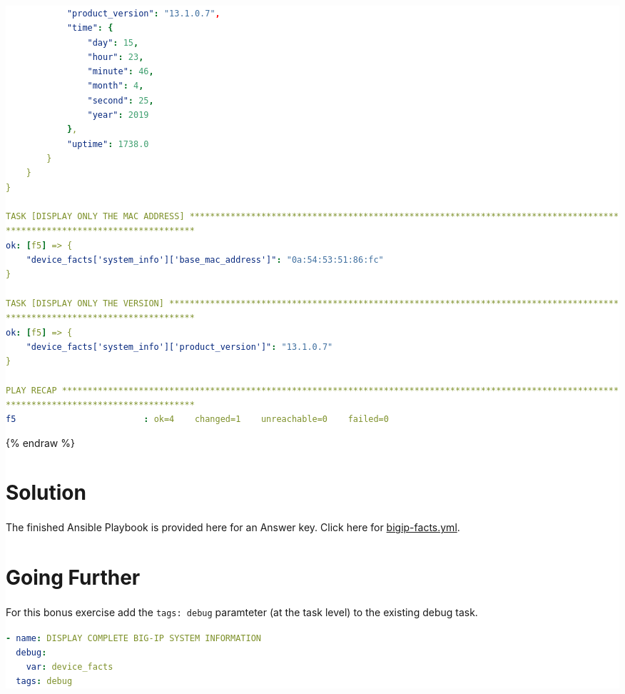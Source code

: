```yaml
            "product_version": "13.1.0.7",
            "time": {
                "day": 15,
                "hour": 23,
                "minute": 46,
                "month": 4,
                "second": 25,
                "year": 2019
            },
            "uptime": 1738.0
        }
    }
}

TASK [DISPLAY ONLY THE MAC ADDRESS] *************************************************************************************************************************
ok: [f5] => {
    "device_facts['system_info']['base_mac_address']": "0a:54:53:51:86:fc"
}

TASK [DISPLAY ONLY THE VERSION] *****************************************************************************************************************************
ok: [f5] => {
    "device_facts['system_info']['product_version']": "13.1.0.7"
}

PLAY RECAP **************************************************************************************************************************************************
f5                         : ok=4    changed=1    unreachable=0    failed=0

```
{% endraw %}


# Solution

The finished Ansible Playbook is provided here for an Answer key.  Click here for [bigip-facts.yml](https://https://github.com/f5alliances/ansible-use-cases-101/blob/master/1.1-get-facts/bigip-facts.yml).

# Going Further

For this bonus exercise add the `tags: debug` paramteter (at the task level) to the existing debug task.

```yaml
- name: DISPLAY COMPLETE BIG-IP SYSTEM INFORMATION
  debug:
    var: device_facts
  tags: debug
```
